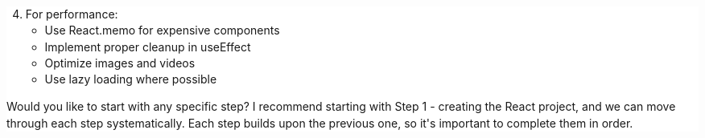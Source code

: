 4. For performance:
   - Use React.memo for expensive components
   - Implement proper cleanup in useEffect
   - Optimize images and videos
   - Use lazy loading where possible

Would you like to start with any specific step? I recommend starting with Step 1 - creating the React project, and we can move through each step systematically. Each step builds upon the previous one, so it's important to complete them in order.
